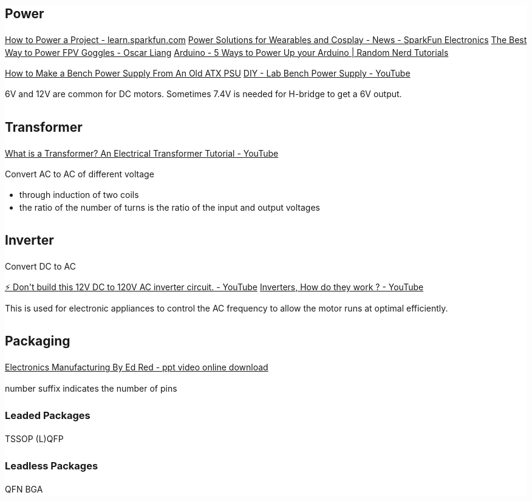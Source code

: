 ## Power

[How to Power a Project - learn.sparkfun.com](https://learn.sparkfun.com/tutorials/how-to-power-a-project)
[Power Solutions for Wearables and Cosplay - News - SparkFun Electronics](https://www.sparkfun.com/news/2713)
[The Best Way to Power FPV Goggles - Oscar Liang](https://oscarliang.com/power-fpv-goggles/)
[Arduino - 5 Ways to Power Up your Arduino | Random Nerd Tutorials](https://randomnerdtutorials.com/arduino-5-ways-to-power-up-your-arduino/)

[How to Make a Bench Power Supply From An Old ATX PSU](https://www.makeuseof.com/tag/how-to-make-a-bench-power-supply-from-an-old-atx-psu/)
[DIY - Lab Bench Power Supply - YouTube](https://www.youtube.com/watch?v=F3_OeVjKHr0)

6V and 12V are common for DC motors.
Sometimes 7.4V is needed for H-bridge to get a 6V output.

## Transformer

[What is a Transformer? An Electrical Transformer Tutorial - YouTube](https://www.youtube.com/watch?v=GMePE7NZcxw)

Convert AC to AC of different voltage

- through induction of two coils
- the ratio of the number of turns is the ratio of the input and output voltages

## Inverter

Convert DC to AC

[⚡ Don't build this 12V DC to 120V AC inverter circuit. - YouTube](https://www.youtube.com/watch?v=5QaKiXRa-n0)
[Inverters, How do they work ? - YouTube](https://www.youtube.com/watch?v=qVeERT4nyz8)

This is used for electronic appliances to control the AC frequency to allow the motor runs at optimal efficiently.

## Packaging

[Electronics Manufacturing By Ed Red - ppt video online download](https://slideplayer.com/slide/6340034/)

number suffix indicates the number of pins

### Leaded Packages

TSSOP
(L)QFP

### Leadless Packages

QFN
BGA
